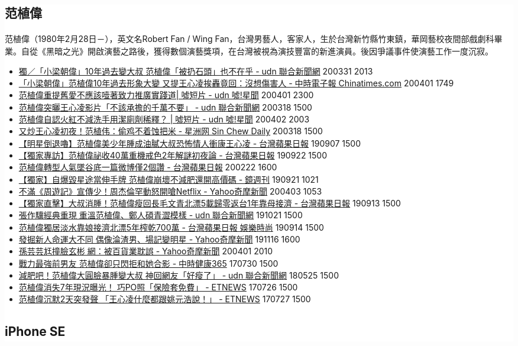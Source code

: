 ## 范植偉

范植偉（1980年2月28日－），英文名Robert Fan  / Wing Fan，台灣男藝人，客家人，生於台灣新竹縣竹東鎮，華岡藝校夜間部戲劇科畢業。自從《黑暗之光》開啟演藝之路後，獲得數個演藝獎項，在台灣被視為演技豐富的新進演員。後因爭議事件使演藝工作一度沉寂。
- [獨／「小梁朝偉」10年過去變大叔 范植偉「被扔石頭」也不在乎 - udn 聯合新聞網](https://stars.udn.com/star/story/10091/4459146 "獨／「小梁朝偉」10年過去變大叔 范植偉「被扔石頭」也不在乎 - udn 聯合新聞網") 200331 2013
- [「小梁朝偉」范植偉10年過去形象大變 又提王心凌挨轟竟回：沒想傷害人 - 中時電子報 Chinatimes.com](https://www.chinatimes.com/realtimenews/20200401004798-260404 "「小梁朝偉」范植偉10年過去形象大變 又提王心凌挨轟竟回：沒想傷害人 - 中時電子報 Chinatimes.com") 200401 1749
- [范植偉重提舊愛不應該噎著致力推廣實踐道| 噓短片 - udn 噓!星聞](https://stars.udn.com/video/play/1022/1172983 "范植偉重提舊愛不應該噎著致力推廣實踐道| 噓短片 - udn 噓!星聞") 200401 2300
- [范植偉突曬王心凌影片「不該承擔的千萬不要」 - udn 聯合新聞網](https://stars.udn.com/star/story/10091/4423438 "范植偉突曬王心凌影片「不該承擔的千萬不要」 - udn 聯合新聞網") 200318 1500
- [范植偉自認火紅不減洗手用潔廁劑稀釋？ | 噓短片 - udn 噓!星聞](https://stars.udn.com/video/play/1022/1173054 "范植偉自認火紅不減洗手用潔廁劑稀釋？ | 噓短片 - udn 噓!星聞") 200402 2003
- [又炒王心凌初夜！范植伟：偷鸡不着蚀把米 - 星洲网 Sin Chew Daily](https://www.sinchew.com.my/content/content_2236112.html "又炒王心凌初夜！范植伟：偷鸡不着蚀把米 - 星洲网 Sin Chew Daily") 200318 1500
- [【明星倒退嚕】范植偉美少年腫成油膩大叔恐怖情人衝康王心凌 - 台灣蘋果日報](https://tw.appledaily.com/entertainment/20190906/DFYOUISDNLDHYZWFB25FLP277U/ "【明星倒退嚕】范植偉美少年腫成油膩大叔恐怖情人衝康王心凌 - 台灣蘋果日報") 190907 1500
- [【獨家專訪】范植偉祕收40萬重機戒色2年解謎初夜論 - 台灣蘋果日報](https://tw.appledaily.com/entertainment/20190921/HOF5LDZURIRKEMZNV2FF55H7EE/ "【獨家專訪】范植偉祕收40萬重機戒色2年解謎初夜論 - 台灣蘋果日報") 190922 1500
- [范植偉轉型人氣墜谷底一篇微博僅2個讚 - 台灣蘋果日報](https://tw.appledaily.com/entertainment/20200222/SZLPIZEWQEF4XDRSONWIUFXAM4/ "范植偉轉型人氣墜谷底一篇微博僅2個讚 - 台灣蘋果日報") 200222 1600
- [【獨家】自爆毀星途當伸手牌 范植偉崩壞不減肥還開高價碼 - 鏡週刊](https://www.mirrormedia.mg/story/20190920ent028/ "【獨家】自爆毀星途當伸手牌 范植偉崩壞不減肥還開高價碼 - 鏡週刊") 190921 1021
- [不滿《周遊記》宣傳少！周杰倫罕動怒開嗆Netflix - Yahoo奇摩新聞](https://tw.news.yahoo.com/%E4%B8%8D%E6%BB%BF-%E5%91%A8%E9%81%8A%E8%A8%98-%E5%AE%A3%E5%82%B3%E5%B0%91-%E5%91%A8%E6%9D%B0%E5%80%AB%E7%BD%95%E5%8B%95%E6%80%92%E9%96%8B%E5%97%86netflix-025317888.html "不滿《周遊記》宣傳少！周杰倫罕動怒開嗆Netflix - Yahoo奇摩新聞") 200403 1053
- [【獨家直擊】大叔消腫！范植偉瘦回長毛文青北漂5載歸零返台1年靠母接濟 - 台灣蘋果日報](https://tw.appledaily.com/entertainment/20190913/QX5YP2C4AQFEISFD4XXRXLBPOE/ "【獨家直擊】大叔消腫！范植偉瘦回長毛文青北漂5載歸零返台1年靠母接濟 - 台灣蘋果日報") 190913 1500
- [張作驥經典重現 重溫范植偉、鄭人碩青澀模樣 - udn 聯合新聞網](https://stars.udn.com/star/story/10090/4117506 "張作驥經典重現 重溫范植偉、鄭人碩青澀模樣 - udn 聯合新聞網") 191021 1500
- [范植偉獨居淡水靠娘接濟北漂5年榨乾700萬 - 台灣蘋果日報 娛樂時尚](https://tw.appledaily.com/entertainment/20190913/I7ZYX34MY6IVBFWBGNF27UACQQ/ "范植偉獨居淡水靠娘接濟北漂5年榨乾700萬 - 台灣蘋果日報 娛樂時尚") 190914 1500
- [發掘新人命運大不同 偶像淪渣男、場記變明星 - Yahoo奇摩新聞](https://tw.news.yahoo.com/%E7%99%BC%E6%8E%98%E6%96%B0%E4%BA%BA%E5%91%BD%E9%81%8B%E5%A4%A7%E4%B8%8D%E5%90%8C-%E5%81%B6%E5%83%8F%E6%B7%AA%E6%B8%A3%E7%94%B7-%E5%A0%B4%E8%A8%98%E8%AE%8A%E6%98%8E%E6%98%9F-053030170.html "發掘新人命運大不同 偶像淪渣男、場記變明星 - Yahoo奇摩新聞") 191116 1600
- [孫芸芸尪撞臉玄彬 網：被百貨業耽誤 - Yahoo奇摩新聞](https://tw.news.yahoo.com/%E5%AD%AB%E8%8A%B8%E8%8A%B8%E5%B0%AA%E6%92%9E%E8%87%89%E7%8E%84%E5%BD%AC-%E7%B6%B2-%E8%A2%AB%E7%99%BE%E8%B2%A8%E6%A5%AD%E8%80%BD%E8%AA%A4-083005830.html "孫芸芸尪撞臉玄彬 網：被百貨業耽誤 - Yahoo奇摩新聞") 200401 2010
- [戰力最強前男友 范植偉卻只閃拒和她合影 - 中時健康365](https://www.chinatimes.com/realtimenews/20170730000009-260404 "戰力最強前男友 范植偉卻只閃拒和她合影 - 中時健康365") 170730 1500
- [減肥吧！范植偉大圓臉暴腫變大叔 神回網友「好瘦了」 - udn 聯合新聞網](https://stars.udn.com/star/story/10091/3163145 "減肥吧！范植偉大圓臉暴腫變大叔 神回網友「好瘦了」 - udn 聯合新聞網") 180525 1500
- [范植偉消失7年現況曝光！ 巧PO照「保險套免費」 - ETNEWS](https://star.ettoday.net/news/975246 "范植偉消失7年現況曝光！ 巧PO照「保險套免費」 - ETNEWS") 170726 1500
- [范植偉沉默2天突發聲 「王心凌什麼都跟姚元浩說！」 - ETNEWS](https://star.ettoday.net/news/976211 "范植偉沉默2天突發聲 「王心凌什麼都跟姚元浩說！」 - ETNEWS") 170727 1500

## iPhone SE
